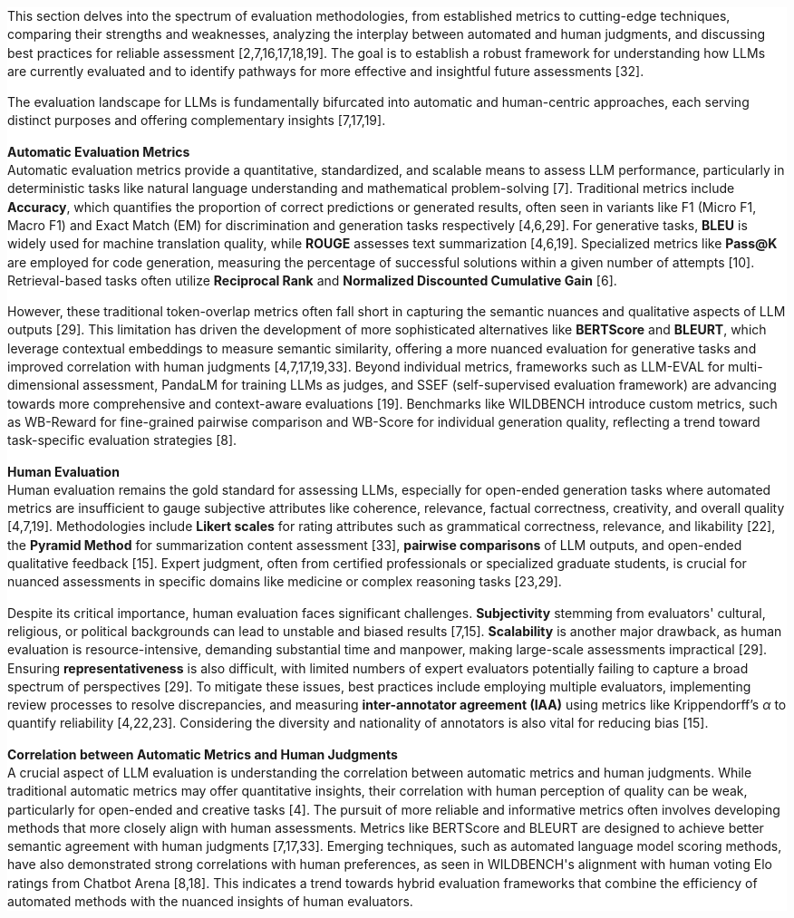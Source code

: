 This section delves into the spectrum of evaluation methodologies, from established metrics to cutting-edge techniques, comparing their strengths and weaknesses, analyzing the interplay between automated and human judgments, and discussing best practices for reliable assessment [2,7,16,17,18,19]. The goal is to establish a robust framework for understanding how LLMs are currently evaluated and to identify pathways for more effective and insightful future assessments [32].

The evaluation landscape for LLMs is fundamentally bifurcated into automatic and human-centric approaches, each serving distinct purposes and offering complementary insights [7,17,19].

**Automatic Evaluation Metrics**  
Automatic evaluation metrics provide a quantitative, standardized, and scalable means to assess LLM performance, particularly in deterministic tasks like natural language understanding and mathematical problem-solving [7]. Traditional metrics include **Accuracy**, which quantifies the proportion of correct predictions or generated results, often seen in variants like F1 (Micro F1, Macro F1) and Exact Match (EM) for discrimination and generation tasks respectively [4,6,29]. For generative tasks, **BLEU** is widely used for machine translation quality, while **ROUGE** assesses text summarization [4,6,19]. Specialized metrics like **Pass@K** are employed for code generation, measuring the percentage of successful solutions within a given number of attempts [10]. Retrieval-based tasks often utilize **Reciprocal Rank** and **Normalized Discounted Cumulative Gain** [6].

However, these traditional token-overlap metrics often fall short in capturing the semantic nuances and qualitative aspects of LLM outputs [29]. This limitation has driven the development of more sophisticated alternatives like **BERTScore** and **BLEURT**, which leverage contextual embeddings to measure semantic similarity, offering a more nuanced evaluation for generative tasks and improved correlation with human judgments [4,7,17,19,33]. Beyond individual metrics, frameworks such as LLM-EVAL for multi-dimensional assessment, PandaLM for training LLMs as judges, and SSEF (self-supervised evaluation framework) are advancing towards more comprehensive and context-aware evaluations [19]. Benchmarks like WILDBENCH introduce custom metrics, such as WB-Reward for fine-grained pairwise comparison and WB-Score for individual generation quality, reflecting a trend toward task-specific evaluation strategies [8].

**Human Evaluation**  
Human evaluation remains the gold standard for assessing LLMs, especially for open-ended generation tasks where automated metrics are insufficient to gauge subjective attributes like coherence, relevance, factual correctness, creativity, and overall quality [4,7,19]. Methodologies include **Likert scales** for rating attributes such as grammatical correctness, relevance, and likability [22], the **Pyramid Method** for summarization content assessment [33], **pairwise comparisons** of LLM outputs, and open-ended qualitative feedback [15]. Expert judgment, often from certified professionals or specialized graduate students, is crucial for nuanced assessments in specific domains like medicine or complex reasoning tasks [23,29].

Despite its critical importance, human evaluation faces significant challenges. **Subjectivity** stemming from evaluators' cultural, religious, or political backgrounds can lead to unstable and biased results [7,15]. **Scalability** is another major drawback, as human evaluation is resource-intensive, demanding substantial time and manpower, making large-scale assessments impractical [29]. Ensuring **representativeness** is also difficult, with limited numbers of expert evaluators potentially failing to capture a broad spectrum of perspectives [29]. To mitigate these issues, best practices include employing multiple evaluators, implementing review processes to resolve discrepancies, and measuring **inter-annotator agreement (IAA)** using metrics like Krippendorff’s $\alpha$ to quantify reliability [4,22,23]. Considering the diversity and nationality of annotators is also vital for reducing bias [15].

**Correlation between Automatic Metrics and Human Judgments**  
A crucial aspect of LLM evaluation is understanding the correlation between automatic metrics and human judgments. While traditional automatic metrics may offer quantitative insights, their correlation with human perception of quality can be weak, particularly for open-ended and creative tasks [4]. The pursuit of more reliable and informative metrics often involves developing methods that more closely align with human assessments. Metrics like BERTScore and BLEURT are designed to achieve better semantic agreement with human judgments [7,17,33]. Emerging techniques, such as automated language model scoring methods, have also demonstrated strong correlations with human preferences, as seen in WILDBENCH's alignment with human voting Elo ratings from Chatbot Arena [8,18]. This indicates a trend towards hybrid evaluation frameworks that combine the efficiency of automated methods with the nuanced insights of human evaluators.
